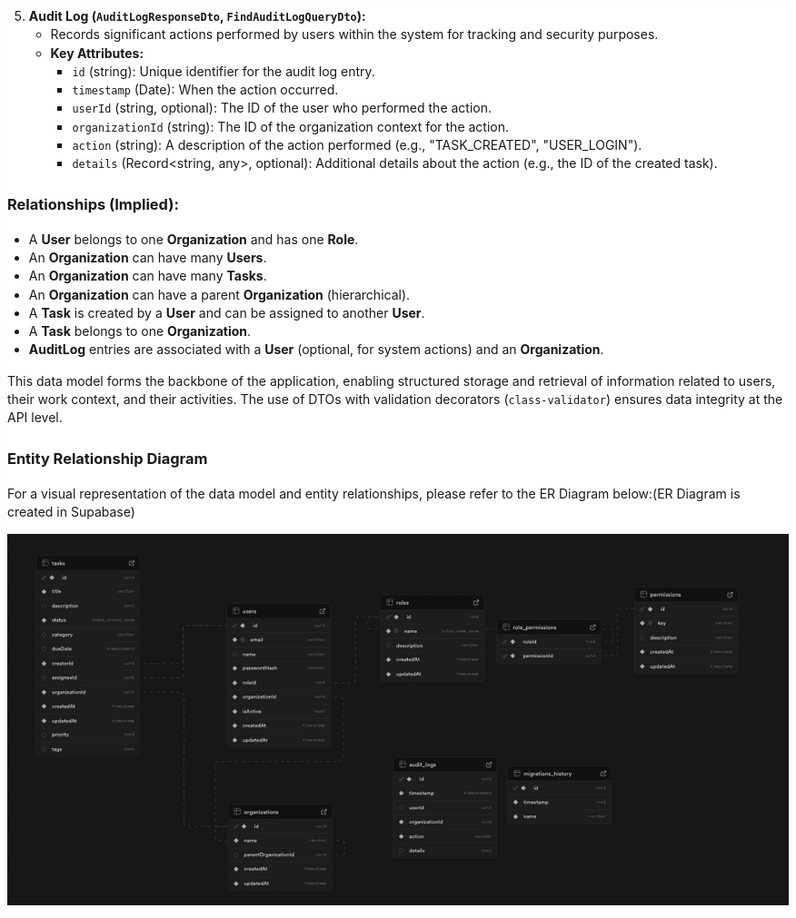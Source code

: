 5.  **Audit Log (`AuditLogResponseDto`, `FindAuditLogQueryDto`):**
    *   Records significant actions performed by users within the system for tracking and security purposes.
    *   **Key Attributes:**
        *   `id` (string): Unique identifier for the audit log entry.
        *   `timestamp` (Date): When the action occurred.
        *   `userId` (string, optional): The ID of the user who performed the action.
        *   `organizationId` (string): The ID of the organization context for the action.
        *   `action` (string): A description of the action performed (e.g., "TASK_CREATED", "USER_LOGIN").
        *   `details` (Record<string, any>, optional): Additional details about the action (e.g., the ID of the created task).

### Relationships (Implied):

*   A **User** belongs to one **Organization** and has one **Role**.
*   An **Organization** can have many **Users**.
*   An **Organization** can have many **Tasks**.
*   An **Organization** can have a parent **Organization** (hierarchical).
*   A **Task** is created by a **User** and can be assigned to another **User**.
*   A **Task** belongs to one **Organization**.
*   **AuditLog** entries are associated with a **User** (optional, for system actions) and an **Organization**.

This data model forms the backbone of the application, enabling structured storage and retrieval of information related to users, their work context, and their activities. The use of DTOs with validation decorators (`class-validator`) ensures data integrity at the API level.

### Entity Relationship Diagram

For a visual representation of the data model and entity relationships, please refer to the ER Diagram below:(ER Diagram is created in Supabase)

![Entity Relationship Diagram](./assets/ER-Diagram.png)
